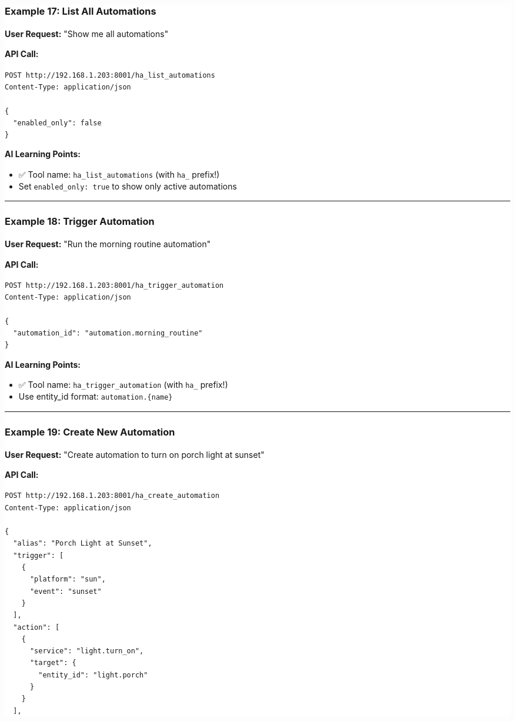 ### Example 17: List All Automations

**User Request:** "Show me all automations"

**API Call:**

```http
POST http://192.168.1.203:8001/ha_list_automations
Content-Type: application/json

{
  "enabled_only": false
}
```

**AI Learning Points:**

- ✅ Tool name: `ha_list_automations` (with `ha_` prefix!)
- Set `enabled_only: true` to show only active automations

---

### Example 18: Trigger Automation

**User Request:** "Run the morning routine automation"

**API Call:**

```http
POST http://192.168.1.203:8001/ha_trigger_automation
Content-Type: application/json

{
  "automation_id": "automation.morning_routine"
}
```

**AI Learning Points:**

- ✅ Tool name: `ha_trigger_automation` (with `ha_` prefix!)
- Use entity_id format: `automation.{name}`

---

### Example 19: Create New Automation

**User Request:** "Create automation to turn on porch light at sunset"

**API Call:**

```http
POST http://192.168.1.203:8001/ha_create_automation
Content-Type: application/json

{
  "alias": "Porch Light at Sunset",
  "trigger": [
    {
      "platform": "sun",
      "event": "sunset"
    }
  ],
  "action": [
    {
      "service": "light.turn_on",
      "target": {
        "entity_id": "light.porch"
      }
    }
  ],
```